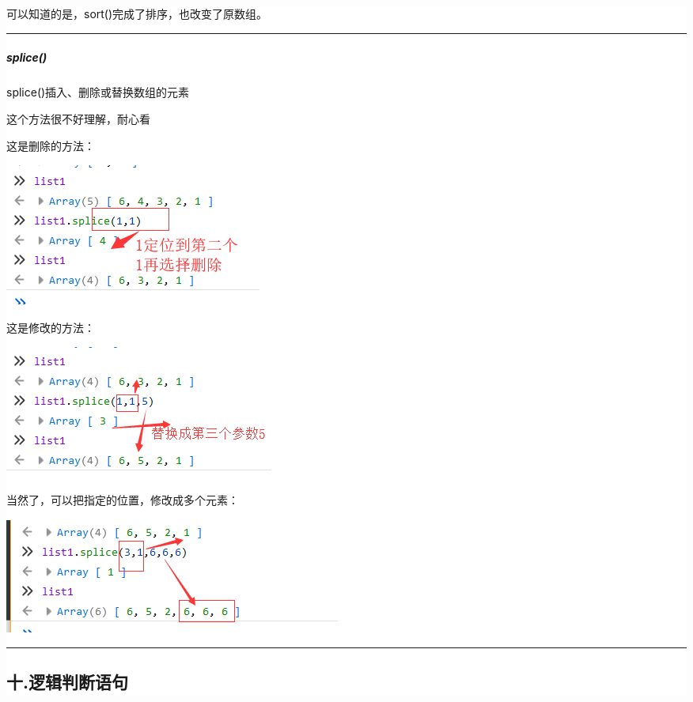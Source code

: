 可以知道的是，sort()完成了排序，也改变了原数组。

---

##### splice()

splice()插入、删除或替换数组的元素

这个方法很不好理解，耐心看

这是删除的方法：

![1555511568219](assets/1555511568219.png)

这是修改的方法：

![1555511652101](assets/1555511652101.png)

当然了，可以把指定的位置，修改成多个元素：

![1555511727552](assets/1555511727552.png)

---





## 十.逻辑判断语句


